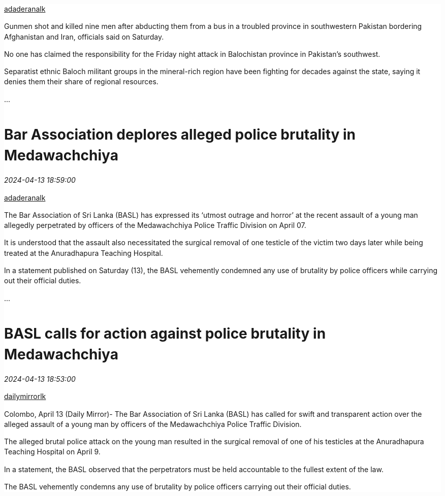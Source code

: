 [adaderanalk](https://www.adaderana.lk/news/98615/gunmen-kill-9-men-after-abduction-in-southwest-pakistan-say-police)

Gunmen shot and killed nine men after abducting them from a bus in a troubled province in southwestern Pakistan bordering Afghanistan and Iran, officials said on Saturday.

No one has claimed the responsibility for the Friday night attack in Balochistan province in Pakistan’s southwest.

Separatist ethnic Baloch militant groups in the mineral-rich region have been fighting for decades against the state, saying it denies them their share of regional resources.

...



# Bar Association deplores alleged police brutality in Medawachchiya

*2024-04-13 18:59:00*

[adaderanalk](https://www.adaderana.lk/news/98614/bar-association-deplores-alleged-police-brutality-in-medawachchiya)

The Bar Association of Sri Lanka (BASL) has expressed its ‘utmost outrage and horror’ at the recent assault of a young man allegedly perpetrated by officers of the Medawachchiya Police Traffic Division on April 07.

It is understood that the assault also necessitated the surgical removal of one testicle of the victim two days later while being treated at the Anuradhapura Teaching Hospital.

In a statement published on Saturday (13), the BASL vehemently condemned any use of brutality by police officers while carrying out their official duties.

...



# BASL calls for action against police brutality in Medawachchiya

*2024-04-13 18:53:00*

[dailymirrorlk](https://www.dailymirror.lk/breaking-news/BASL-calls-for-action-against-police-brutality-in-Medawachchiya/108-280678)

Colombo, April 13 (Daily Mirror)- The Bar Association of Sri Lanka (BASL) has called for swift and transparent action over the alleged assault of a young man by officers of the Medawachchiya Police Traffic Division.

The alleged brutal police attack on the young man resulted in the surgical removal of one of his testicles at the Anuradhapura Teaching Hospital on April 9.

In a statement, the BASL observed that the perpetrators must be held accountable to the fullest extent of the law.

The BASL vehemently condemns any use of brutality by police officers carrying out their official duties.
